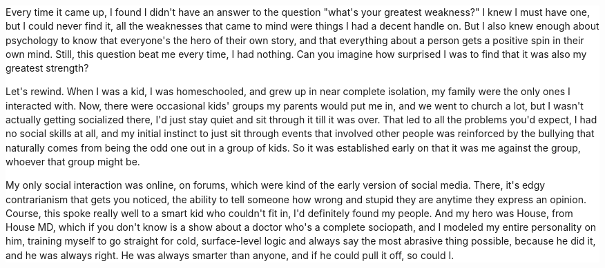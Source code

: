 Every time it came up, I found I didn't have an answer to the question "what's your greatest weakness?" I knew I must have one, but I could never find it, all the weaknesses that came to mind were things I had a decent handle on. But I also knew enough about psychology to know that everyone's the hero of their own story, and that everything about a person gets a positive spin in their own mind. Still, this question beat me every time, I had nothing. Can you imagine how surprised I was to find that it was also my greatest strength?

Let's rewind. When I was a kid, I was homeschooled, and grew up in near complete isolation, my family were the only ones I interacted with. Now, there were occasional kids' groups my parents would put me in, and we went to church a lot, but I wasn't actually getting socialized there, I'd just stay quiet and sit through it till it was over. That led to all the problems you'd expect, I had no social skills at all, and my initial instinct to just sit through events that involved other people was reinforced by the bullying that naturally comes from being the odd one out in a group of kids. So it was established early on that it was me against the group, whoever that group might be.

My only social interaction was online, on forums, which were kind of the early version of social media. There, it's edgy contrarianism that gets you noticed, the ability to tell someone how wrong and stupid they are anytime they express an opinion. Course, this spoke really well to a smart kid who couldn't fit in, I'd definitely found my people. And my hero was House, from House MD, which if you don't know is a show about a doctor who's a complete sociopath, and I modeled my entire personality on him, training myself to go straight for cold, surface-level logic and always say the most abrasive thing possible, because he did it, and he was always right. He was always smarter than anyone, and if he could pull it off, so could I.
